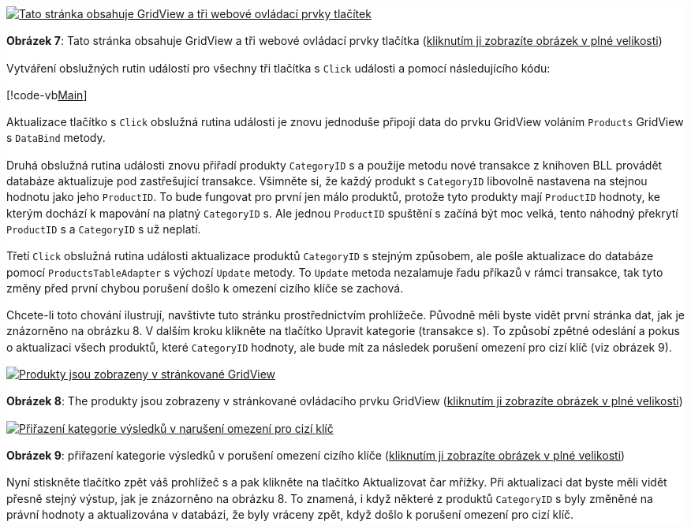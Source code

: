 
[![Tato stránka obsahuje GridView a tři webové ovládací prvky tlačítek](wrapping-database-modifications-within-a-transaction-vb/_static/image7.gif)](wrapping-database-modifications-within-a-transaction-vb/_static/image7.png)

**Obrázek 7**: Tato stránka obsahuje GridView a tři webové ovládací prvky tlačítka ([kliknutím ji zobrazíte obrázek v plné velikosti](wrapping-database-modifications-within-a-transaction-vb/_static/image8.png))


Vytváření obslužných rutin událostí pro všechny tři tlačítka s `Click` události a pomocí následujícího kódu:


[!code-vb[Main](wrapping-database-modifications-within-a-transaction-vb/samples/sample9.vb)]

Aktualizace tlačítko s `Click` obslužná rutina události je znovu jednoduše připojí data do prvku GridView voláním `Products` GridView s `DataBind` metody.

Druhá obslužná rutina události znovu přiřadí produkty `CategoryID` s a použije metodu nové transakce z knihoven BLL provádět databáze aktualizuje pod zastřešující transakce. Všimněte si, že každý produkt s `CategoryID` libovolně nastavena na stejnou hodnotu jako jeho `ProductID`. To bude fungovat pro první jen málo produktů, protože tyto produkty mají `ProductID` hodnoty, ke kterým dochází k mapování na platný `CategoryID` s. Ale jednou `ProductID` spuštění s začíná být moc velká, tento náhodný překrytí `ProductID` s a `CategoryID` s už neplatí.

Třetí `Click` obslužná rutina události aktualizace produktů `CategoryID` s stejným způsobem, ale pošle aktualizace do databáze pomocí `ProductsTableAdapter` s výchozí `Update` metody. To `Update` metoda nezalamuje řadu příkazů v rámci transakce, tak tyto změny před první chybou porušení došlo k omezení cizího klíče se zachová.

Chcete-li toto chování ilustrují, navštivte tuto stránku prostřednictvím prohlížeče. Původně měli byste vidět první stránka dat, jak je znázorněno na obrázku 8. V dalším kroku klikněte na tlačítko Upravit kategorie (transakce s). To způsobí zpětné odeslání a pokus o aktualizaci všech produktů, které `CategoryID` hodnoty, ale bude mít za následek porušení omezení pro cizí klíč (viz obrázek 9).


[![Produkty jsou zobrazeny v stránkované GridView](wrapping-database-modifications-within-a-transaction-vb/_static/image8.gif)](wrapping-database-modifications-within-a-transaction-vb/_static/image9.png)

**Obrázek 8**: The produkty jsou zobrazeny v stránkované ovládacího prvku GridView ([kliknutím ji zobrazíte obrázek v plné velikosti](wrapping-database-modifications-within-a-transaction-vb/_static/image10.png))


[![Přiřazení kategorie výsledků v narušení omezení pro cizí klíč](wrapping-database-modifications-within-a-transaction-vb/_static/image9.gif)](wrapping-database-modifications-within-a-transaction-vb/_static/image11.png)

**Obrázek 9**: přiřazení kategorie výsledků v porušení omezení cizího klíče ([kliknutím ji zobrazíte obrázek v plné velikosti](wrapping-database-modifications-within-a-transaction-vb/_static/image12.png))


Nyní stiskněte tlačítko zpět váš prohlížeč s a pak klikněte na tlačítko Aktualizovat čar mřížky. Při aktualizaci dat byste měli vidět přesně stejný výstup, jak je znázorněno na obrázku 8. To znamená, i když některé z produktů `CategoryID` s byly změněné na právní hodnoty a aktualizována v databázi, že byly vráceny zpět, když došlo k porušení omezení pro cizí klíč.
